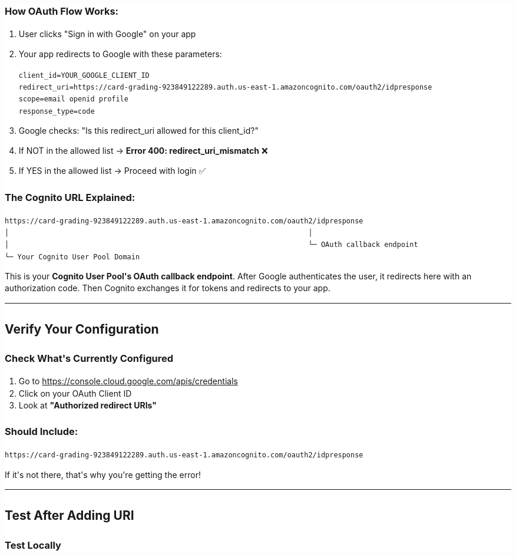 ### How OAuth Flow Works:

1. User clicks "Sign in with Google" on your app
2. Your app redirects to Google with these parameters:
   ```
   client_id=YOUR_GOOGLE_CLIENT_ID
   redirect_uri=https://card-grading-923849122289.auth.us-east-1.amazoncognito.com/oauth2/idpresponse
   scope=email openid profile
   response_type=code
   ```

3. Google checks: "Is this redirect_uri allowed for this client_id?"
4. If NOT in the allowed list → **Error 400: redirect_uri_mismatch** ❌
5. If YES in the allowed list → Proceed with login ✅

### The Cognito URL Explained:

```
https://card-grading-923849122289.auth.us-east-1.amazoncognito.com/oauth2/idpresponse
│                                                                       │
│                                                                       └─ OAuth callback endpoint
└─ Your Cognito User Pool Domain
```

This is your **Cognito User Pool's OAuth callback endpoint**. After Google authenticates the user, it redirects here with an authorization code. Then Cognito exchanges it for tokens and redirects to your app.

---

## Verify Your Configuration

### Check What's Currently Configured

1. Go to https://console.cloud.google.com/apis/credentials
2. Click on your OAuth Client ID
3. Look at **"Authorized redirect URIs"**

### Should Include:

```
https://card-grading-923849122289.auth.us-east-1.amazoncognito.com/oauth2/idpresponse
```

If it's not there, that's why you're getting the error!

---

## Test After Adding URI

### Test Locally

